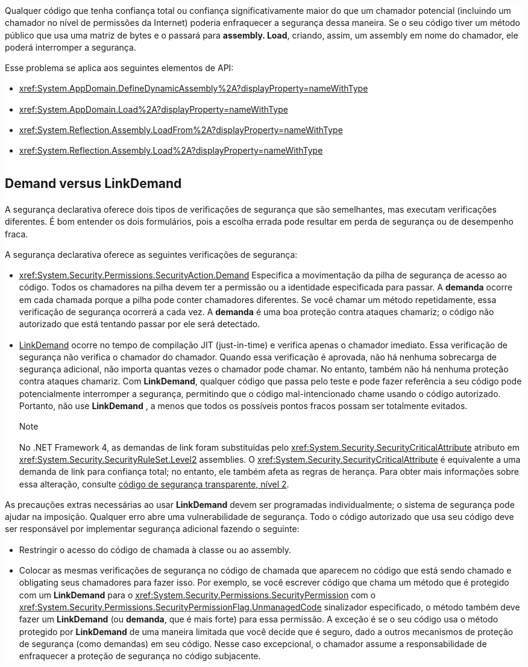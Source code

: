  Qualquer código que tenha confiança total ou confiança significativamente maior do que um chamador potencial (incluindo um chamador no nível de permissões da Internet) poderia enfraquecer a segurança dessa maneira. Se o seu código tiver um método público que usa uma matriz de bytes e o passará para **assembly. Load**, criando, assim, um assembly em nome do chamador, ele poderá interromper a segurança.  
  
 Esse problema se aplica aos seguintes elementos de API:  
  
- <xref:System.AppDomain.DefineDynamicAssembly%2A?displayProperty=nameWithType>  
  
- <xref:System.AppDomain.Load%2A?displayProperty=nameWithType>  
  
- <xref:System.Reflection.Assembly.LoadFrom%2A?displayProperty=nameWithType>  
  
- <xref:System.Reflection.Assembly.Load%2A?displayProperty=nameWithType>  
  
## <a name="demand-vs-linkdemand"></a>Demand versus LinkDemand  

 A segurança declarativa oferece dois tipos de verificações de segurança que são semelhantes, mas executam verificações diferentes. É bom entender os dois formulários, pois a escolha errada pode resultar em perda de segurança ou de desempenho fraca.  
  
 A segurança declarativa oferece as seguintes verificações de segurança:  
  
- <xref:System.Security.Permissions.SecurityAction.Demand> Especifica a movimentação da pilha de segurança de acesso ao código. Todos os chamadores na pilha devem ter a permissão ou a identidade especificada para passar. A **demanda** ocorre em cada chamada porque a pilha pode conter chamadores diferentes. Se você chamar um método repetidamente, essa verificação de segurança ocorrerá a cada vez. A **demanda** é uma boa proteção contra ataques chamariz; o código não autorizado que está tentando passar por ele será detectado.  
  
- [LinkDemand](link-demands.md) ocorre no tempo de compilação JIT (just-in-time) e verifica apenas o chamador imediato. Essa verificação de segurança não verifica o chamador do chamador. Quando essa verificação é aprovada, não há nenhuma sobrecarga de segurança adicional, não importa quantas vezes o chamador pode chamar. No entanto, também não há nenhuma proteção contra ataques chamariz. Com **LinkDemand**, qualquer código que passa pelo teste e pode fazer referência a seu código pode potencialmente interromper a segurança, permitindo que o código mal-intencionado chame usando o código autorizado. Portanto, não use **LinkDemand** , a menos que todos os possíveis pontos fracos possam ser totalmente evitados.  
  
    > [!NOTE]
    > No .NET Framework 4, as demandas de link foram substituídas pelo <xref:System.Security.SecurityCriticalAttribute> atributo em <xref:System.Security.SecurityRuleSet.Level2> assemblies. O <xref:System.Security.SecurityCriticalAttribute> é equivalente a uma demanda de link para confiança total; no entanto, ele também afeta as regras de herança. Para obter mais informações sobre essa alteração, consulte [código de segurança transparente, nível 2](security-transparent-code-level-2.md).  
  
 As precauções extras necessárias ao usar **LinkDemand** devem ser programadas individualmente; o sistema de segurança pode ajudar na imposição. Qualquer erro abre uma vulnerabilidade de segurança. Todo o código autorizado que usa seu código deve ser responsável por implementar segurança adicional fazendo o seguinte:  
  
- Restringir o acesso do código de chamada à classe ou ao assembly.  
  
- Colocar as mesmas verificações de segurança no código de chamada que aparecem no código que está sendo chamado e obligating seus chamadores para fazer isso. Por exemplo, se você escrever código que chama um método que é protegido com um **LinkDemand** para o <xref:System.Security.Permissions.SecurityPermission> com o <xref:System.Security.Permissions.SecurityPermissionFlag.UnmanagedCode> sinalizador especificado, o método também deve fazer um **LinkDemand** (ou **demanda**, que é mais forte) para essa permissão. A exceção é se o seu código usa o método protegido por **LinkDemand** de uma maneira limitada que você decide que é seguro, dado a outros mecanismos de proteção de segurança (como demandas) em seu código. Nesse caso excepcional, o chamador assume a responsabilidade de enfraquecer a proteção de segurança no código subjacente.  
  